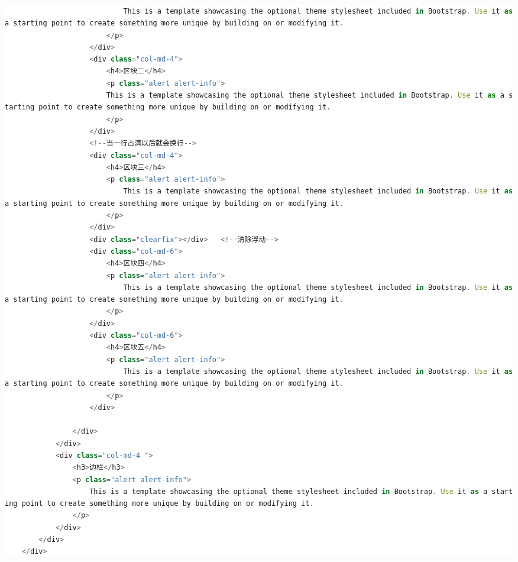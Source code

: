```javascript
                            This is a template showcasing the optional theme stylesheet included in Bootstrap. Use it as a starting point to create something more unique by building on or modifying it.
                        </p>
                    </div>
                    <div class="col-md-4">
                        <h4>区块二</h4>
                        <p class="alert alert-info">
                        This is a template showcasing the optional theme stylesheet included in Bootstrap. Use it as a starting point to create something more unique by building on or modifying it.
                        </p>
                    </div>
                    <!--当一行占满以后就会换行-->
                    <div class="col-md-4">
                        <h4>区块三</h4>
                        <p class="alert alert-info">
                            This is a template showcasing the optional theme stylesheet included in Bootstrap. Use it as a starting point to create something more unique by building on or modifying it.
                        </p>
                    </div>
                    <div class="clearfix"></div>   <!--清除浮动-->
                    <div class="col-md-6">
                        <h4>区块四</h4>
                        <p class="alert alert-info">
                            This is a template showcasing the optional theme stylesheet included in Bootstrap. Use it as a starting point to create something more unique by building on or modifying it.
                        </p>
                    </div>
                    <div class="col-md-6">
                        <h4>区块五</h4>
                        <p class="alert alert-info">
                            This is a template showcasing the optional theme stylesheet included in Bootstrap. Use it as a starting point to create something more unique by building on or modifying it.
                        </p>
                    </div>

                </div>
            </div>
            <div class="col-md-4 ">
                <h3>边栏</h3>
                <p class="alert alert-info">
                    This is a template showcasing the optional theme stylesheet included in Bootstrap. Use it as a starting point to create something more unique by building on or modifying it.
                </p>
            </div>
        </div>
    </div>
```
